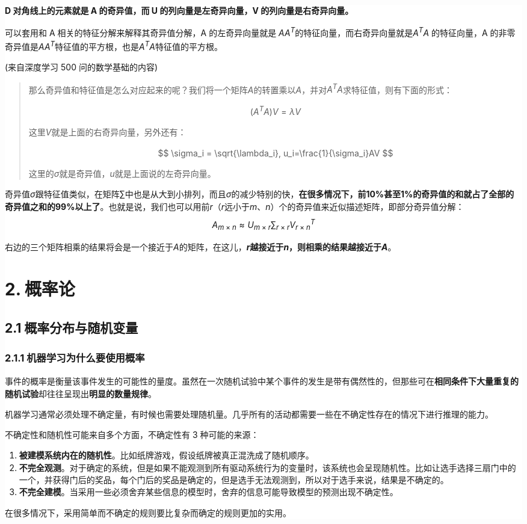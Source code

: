 **D 对角线上的元素就是 A 的奇异值，而 U 的列向量是左奇异向量，V 的列向量是右奇异向量。**

可以套用和 A 相关的特征分解来解释其奇异值分解，A 的左奇异向量就是 $AA^T$的特征向量，而右奇异向量就是$A^TA$ 的特征向量，A 的非零奇异值是$AA^T$特征值的平方根，也是$A^TA$特征值的平方根。



(来自深度学习 500 问的数学基础的内容)

> 那么奇异值和特征值是怎么对应起来的呢？我们将一个矩阵$A$的转置乘以$A$，并对$A^TA$求特征值，则有下面的形式：
>
> $$
> (A^TA)V = \lambda V
> $$
>
> 这里$V$就是上面的右奇异向量，另外还有：
>
> $$
> \sigma_i = \sqrt{\lambda_i}, u_i=\frac{1}{\sigma_i}AV
> $$
>
> 这里的$\sigma$就是奇异值，$u$就是上面说的左奇异向量。



奇异值$\sigma$跟特征值类似，在矩阵$\sum$中也是从大到小排列，而且$\sigma$的减少特别的快，**在很多情况下，前10%甚至1%的奇异值的和就占了全部的奇异值之和的99%以上了**。也就是说，我们也可以用前$r$（$r$远小于$m、n$）个的奇异值来近似描述矩阵，即部分奇异值分解：
$$
A_{m\times n}\approx U_{m \times r}\sum_{r\times r}V_{r \times n}^T
$$

右边的三个矩阵相乘的结果将会是一个接近于$A$的矩阵，在这儿，**$r$越接近于$n$，则相乘的结果越接近于$A$**。







# 2. 概率论

## 2.1 概率分布与随机变量

### 2.1.1 机器学习为什么要使用概率

事件的概率是衡量该事件发生的可能性的量度。虽然在一次随机试验中某个事件的发生是带有偶然性的，但那些可在**相同条件下大量重复的随机试验**却往往呈现出**明显的数量规律**。 

机器学习通常必须处理不确定量，有时候也需要处理随机量。几乎所有的活动都需要一些在不确定性存在的情况下进行推理的能力。

不确定性和随机性可能来自多个方面，不确定性有 3 种可能的来源：

1. **被建模系统内在的随机性**。比如纸牌游戏，假设纸牌被真正混洗成了随机顺序。
2. **不完全观测**。对于确定的系统，但是如果不能观测到所有驱动系统行为的变量时，该系统也会呈现随机性。比如让选手选择三扇门中的一个，并获得门后的奖品，每个门后的奖品是确定的，但是选手无法观测到，所以对于选手来说，结果是不确定的。
3. **不完全建模**。当采用一些必须舍弃某些信息的模型时，舍弃的信息可能导致模型的预测出现不确定性。

在很多情况下，采用简单而不确定的规则要比复杂而确定的规则更加的实用。
